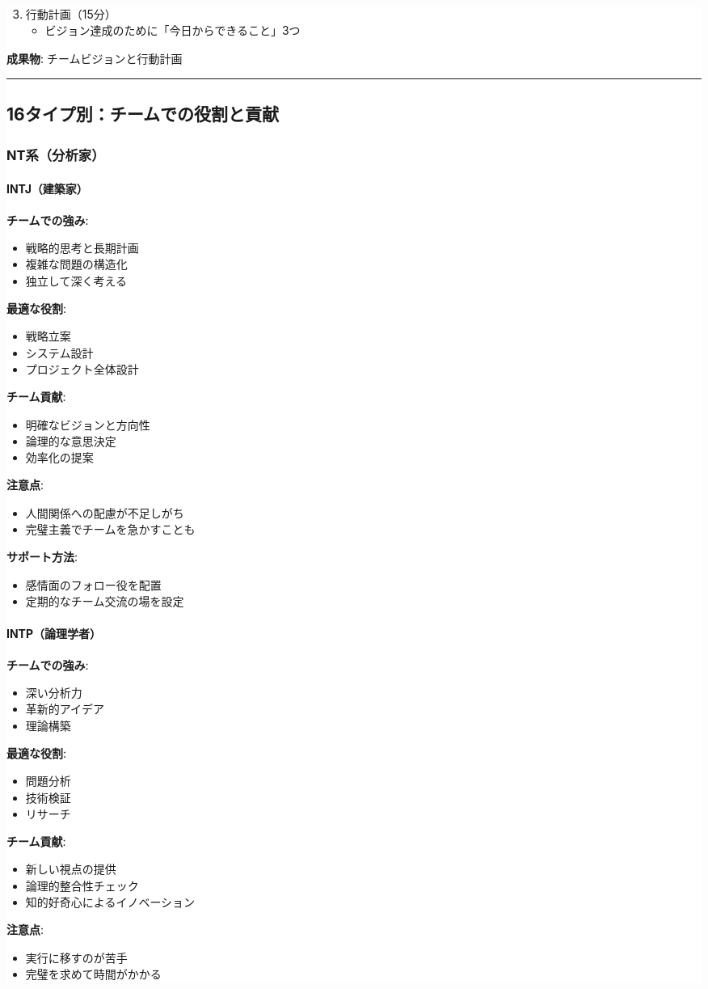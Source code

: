 3. 行動計画（15分）
   - ビジョン達成のために「今日からできること」3つ

**成果物**: チームビジョンと行動計画

---

<h2 id="section4">16タイプ別：チームでの役割と貢献</h2>

### NT系（分析家）

#### INTJ（建築家）

**チームでの強み**:
- 戦略的思考と長期計画
- 複雑な問題の構造化
- 独立して深く考える

**最適な役割**:
- 戦略立案
- システム設計
- プロジェクト全体設計

**チーム貢献**:
- 明確なビジョンと方向性
- 論理的な意思決定
- 効率化の提案

**注意点**:
- 人間関係への配慮が不足しがち
- 完璧主義でチームを急かすことも

**サポート方法**:
- 感情面のフォロー役を配置
- 定期的なチーム交流の場を設定

#### INTP（論理学者）

**チームでの強み**:
- 深い分析力
- 革新的アイデア
- 理論構築

**最適な役割**:
- 問題分析
- 技術検証
- リサーチ

**チーム貢献**:
- 新しい視点の提供
- 論理的整合性チェック
- 知的好奇心によるイノベーション

**注意点**:
- 実行に移すのが苦手
- 完璧を求めて時間がかかる
